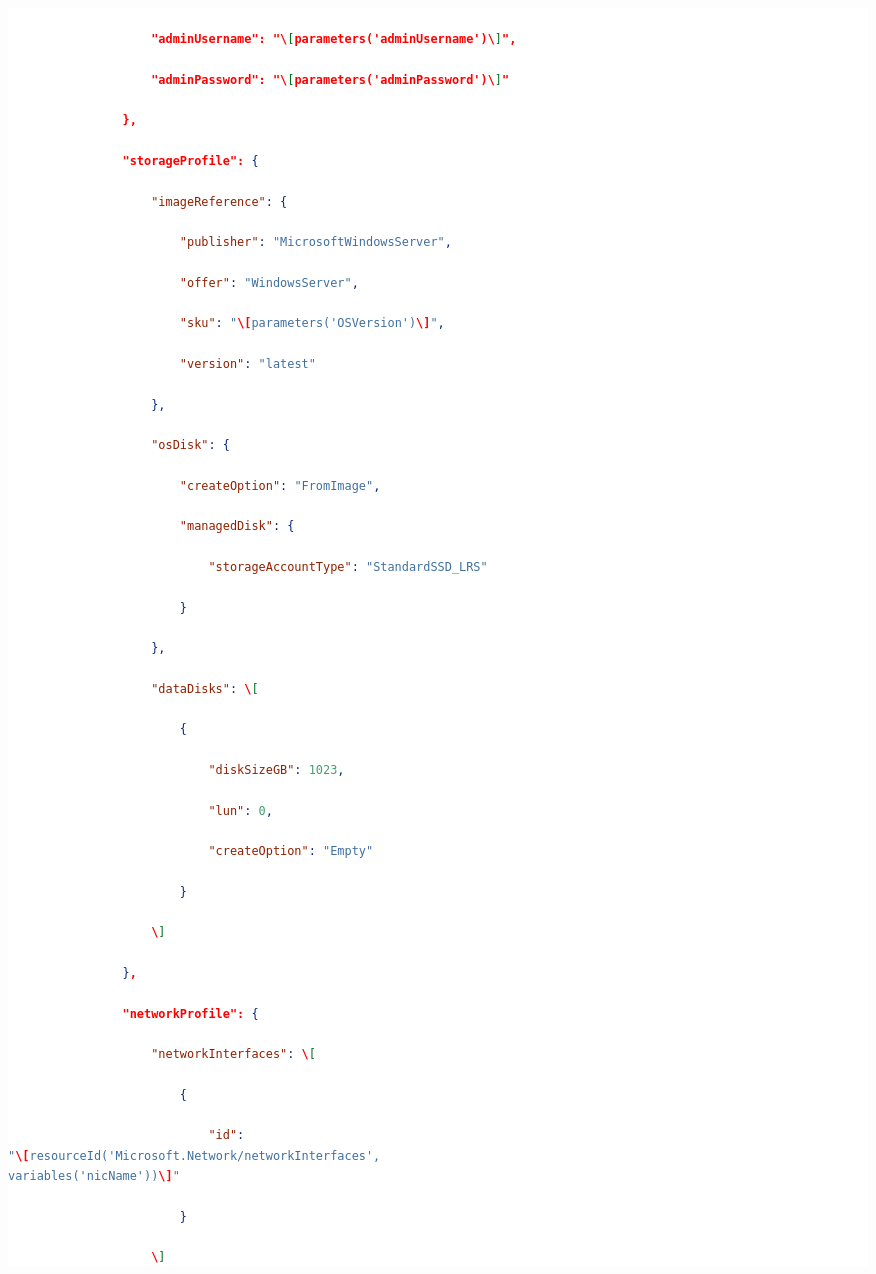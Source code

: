 ```json

                    "adminUsername": "\[parameters('adminUsername')\]",

                    "adminPassword": "\[parameters('adminPassword')\]"

                },

                "storageProfile": {

                    "imageReference": {

                        "publisher": "MicrosoftWindowsServer",

                        "offer": "WindowsServer",

                        "sku": "\[parameters('OSVersion')\]",

                        "version": "latest"

                    },

                    "osDisk": {

                        "createOption": "FromImage",

                        "managedDisk": {

                            "storageAccountType": "StandardSSD_LRS"

                        }

                    },

                    "dataDisks": \[

                        {

                            "diskSizeGB": 1023,

                            "lun": 0,

                            "createOption": "Empty"

                        }

                    \]

                },

                "networkProfile": {

                    "networkInterfaces": \[

                        {

                            "id":
"\[resourceId('Microsoft.Network/networkInterfaces',
variables('nicName'))\]"

                        }

                    \]

```